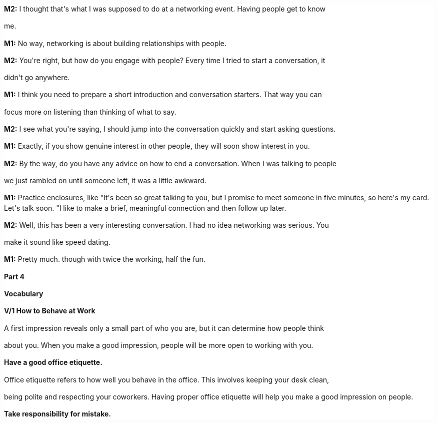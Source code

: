 **M2:** I thought that\'s what I was supposed to do at a networking
event. Having people get to know

me.

**M1:** No way, networking is about building relationships with people.

**M2:** You\'re right, but how do you engage with people? Every time I
tried to start a conversation, it

didn\'t go anywhere.

**M1:** I think you need to prepare a short introduction and
conversation starters. That way you can

focus more on listening than thinking of what to say.

**M2:** I see what you\'re saying, I should jump into the conversation
quickly and start asking questions.

**M1:** Exactly, if you show genuine interest in other people, they will
soon show interest in you.

**M2:** By the way, do you have any advice on how to end a conversation.
When I was talking to people

we just rambled on until someone left, it was a little awkward.

**M1:** Practice enclosures, like \"It\'s been so great talking to you,
but I promise to meet someone in five minutes, so here\'s my card.
Let\'s talk soon. \"I like to make a brief, meaningful connection and
then follow up later.

**M2:** Well, this has been a very interesting conversation. I had no
idea networking was serious. You

make it sound like speed dating.

**M1:** Pretty much. though with twice the working, half the fun.


**Part 4**

**Vocabulary**

**V/1 How to Behave at Work**

A first impression reveals only a small part of who you are, but it can
determine how people think

about you. When you make a good impression, people will be more open to
working with you.

**Have a good office etiquette.**

Office etiquette refers to how well you behave in the office. This
involves keeping your desk clean,

being polite and respecting your coworkers. Having proper office
etiquette will help you make a good impression on people.

**Take responsibility for mistake.**
